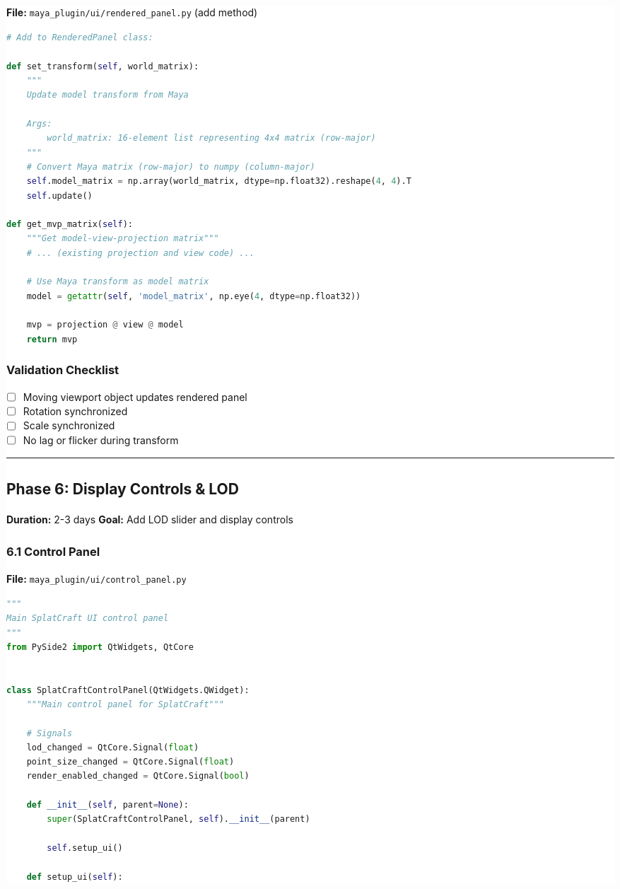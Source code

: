 **File:** `maya_plugin/ui/rendered_panel.py` (add method)

```python
# Add to RenderedPanel class:

def set_transform(self, world_matrix):
    """
    Update model transform from Maya

    Args:
        world_matrix: 16-element list representing 4x4 matrix (row-major)
    """
    # Convert Maya matrix (row-major) to numpy (column-major)
    self.model_matrix = np.array(world_matrix, dtype=np.float32).reshape(4, 4).T
    self.update()

def get_mvp_matrix(self):
    """Get model-view-projection matrix"""
    # ... (existing projection and view code) ...

    # Use Maya transform as model matrix
    model = getattr(self, 'model_matrix', np.eye(4, dtype=np.float32))

    mvp = projection @ view @ model
    return mvp
```

### Validation Checklist
- [ ] Moving viewport object updates rendered panel
- [ ] Rotation synchronized
- [ ] Scale synchronized
- [ ] No lag or flicker during transform

---

## Phase 6: Display Controls & LOD

**Duration:** 2-3 days
**Goal:** Add LOD slider and display controls

### 6.1 Control Panel

**File:** `maya_plugin/ui/control_panel.py`

```python
"""
Main SplatCraft UI control panel
"""
from PySide2 import QtWidgets, QtCore


class SplatCraftControlPanel(QtWidgets.QWidget):
    """Main control panel for SplatCraft"""

    # Signals
    lod_changed = QtCore.Signal(float)
    point_size_changed = QtCore.Signal(float)
    render_enabled_changed = QtCore.Signal(bool)

    def __init__(self, parent=None):
        super(SplatCraftControlPanel, self).__init__(parent)

        self.setup_ui()

    def setup_ui(self):
```